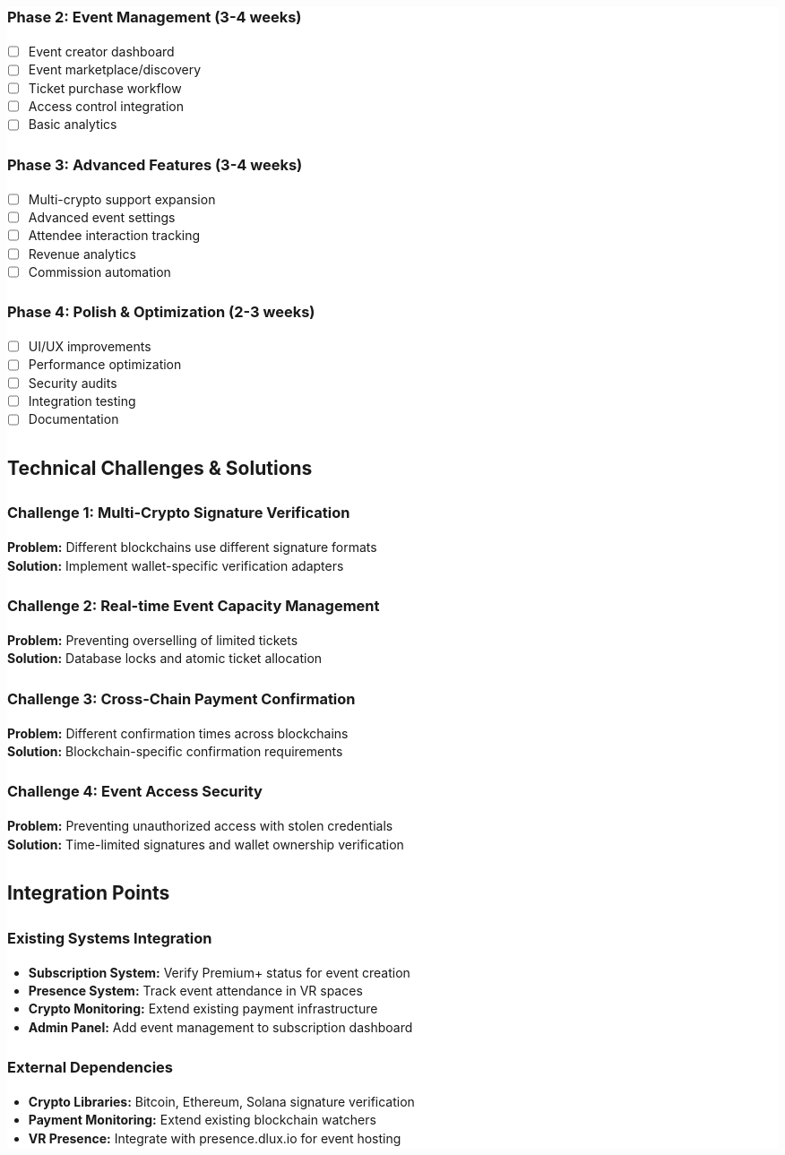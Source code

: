 ### Phase 2: Event Management (3-4 weeks)
- [ ] Event creator dashboard
- [ ] Event marketplace/discovery
- [ ] Ticket purchase workflow
- [ ] Access control integration
- [ ] Basic analytics

### Phase 3: Advanced Features (3-4 weeks)
- [ ] Multi-crypto support expansion
- [ ] Advanced event settings
- [ ] Attendee interaction tracking
- [ ] Revenue analytics
- [ ] Commission automation

### Phase 4: Polish & Optimization (2-3 weeks)
- [ ] UI/UX improvements
- [ ] Performance optimization
- [ ] Security audits
- [ ] Integration testing
- [ ] Documentation

## Technical Challenges & Solutions

### Challenge 1: Multi-Crypto Signature Verification
**Problem:** Different blockchains use different signature formats  
**Solution:** Implement wallet-specific verification adapters

### Challenge 2: Real-time Event Capacity Management
**Problem:** Preventing overselling of limited tickets  
**Solution:** Database locks and atomic ticket allocation

### Challenge 3: Cross-Chain Payment Confirmation
**Problem:** Different confirmation times across blockchains  
**Solution:** Blockchain-specific confirmation requirements

### Challenge 4: Event Access Security
**Problem:** Preventing unauthorized access with stolen credentials  
**Solution:** Time-limited signatures and wallet ownership verification

## Integration Points

### Existing Systems Integration
- **Subscription System:** Verify Premium+ status for event creation
- **Presence System:** Track event attendance in VR spaces
- **Crypto Monitoring:** Extend existing payment infrastructure
- **Admin Panel:** Add event management to subscription dashboard

### External Dependencies
- **Crypto Libraries:** Bitcoin, Ethereum, Solana signature verification
- **Payment Monitoring:** Extend existing blockchain watchers
- **VR Presence:** Integrate with presence.dlux.io for event hosting
